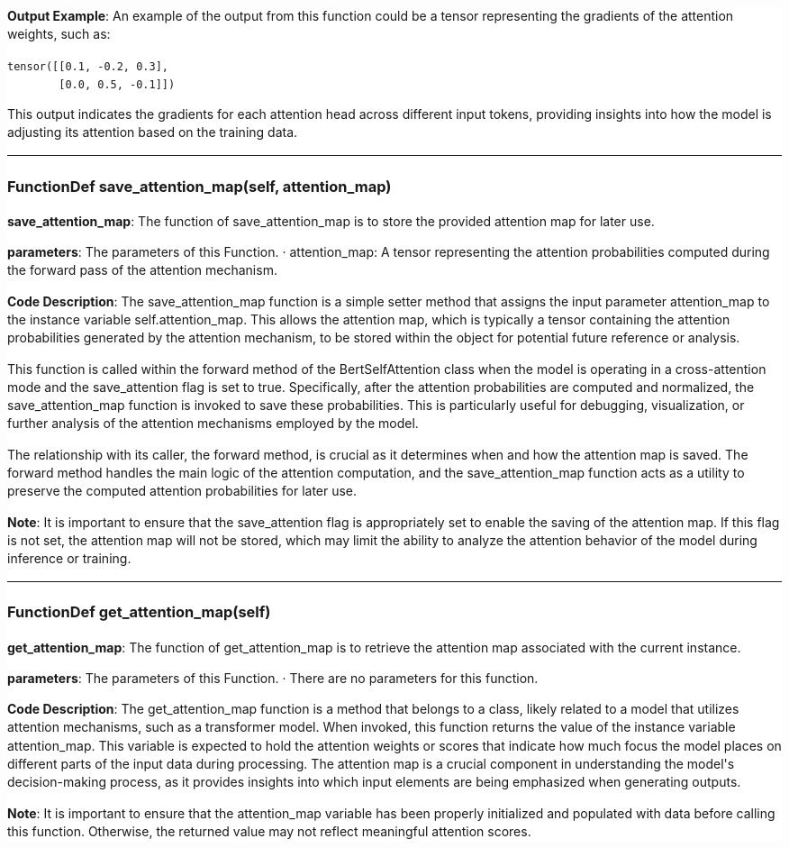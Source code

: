 **Output Example**: An example of the output from this function could be a tensor representing the gradients of the attention weights, such as:
```
tensor([[0.1, -0.2, 0.3],
        [0.0, 0.5, -0.1]])
``` 
This output indicates the gradients for each attention head across different input tokens, providing insights into how the model is adjusting its attention based on the training data.
***
### FunctionDef save_attention_map(self, attention_map)
**save_attention_map**: The function of save_attention_map is to store the provided attention map for later use.

**parameters**: The parameters of this Function.
· attention_map: A tensor representing the attention probabilities computed during the forward pass of the attention mechanism.

**Code Description**: The save_attention_map function is a simple setter method that assigns the input parameter attention_map to the instance variable self.attention_map. This allows the attention map, which is typically a tensor containing the attention probabilities generated by the attention mechanism, to be stored within the object for potential future reference or analysis.

This function is called within the forward method of the BertSelfAttention class when the model is operating in a cross-attention mode and the save_attention flag is set to true. Specifically, after the attention probabilities are computed and normalized, the save_attention_map function is invoked to save these probabilities. This is particularly useful for debugging, visualization, or further analysis of the attention mechanisms employed by the model.

The relationship with its caller, the forward method, is crucial as it determines when and how the attention map is saved. The forward method handles the main logic of the attention computation, and the save_attention_map function acts as a utility to preserve the computed attention probabilities for later use.

**Note**: It is important to ensure that the save_attention flag is appropriately set to enable the saving of the attention map. If this flag is not set, the attention map will not be stored, which may limit the ability to analyze the attention behavior of the model during inference or training.
***
### FunctionDef get_attention_map(self)
**get_attention_map**: The function of get_attention_map is to retrieve the attention map associated with the current instance.

**parameters**: The parameters of this Function.
· There are no parameters for this function.

**Code Description**: The get_attention_map function is a method that belongs to a class, likely related to a model that utilizes attention mechanisms, such as a transformer model. When invoked, this function returns the value of the instance variable attention_map. This variable is expected to hold the attention weights or scores that indicate how much focus the model places on different parts of the input data during processing. The attention map is a crucial component in understanding the model's decision-making process, as it provides insights into which input elements are being emphasized when generating outputs.

**Note**: It is important to ensure that the attention_map variable has been properly initialized and populated with data before calling this function. Otherwise, the returned value may not reflect meaningful attention scores.
